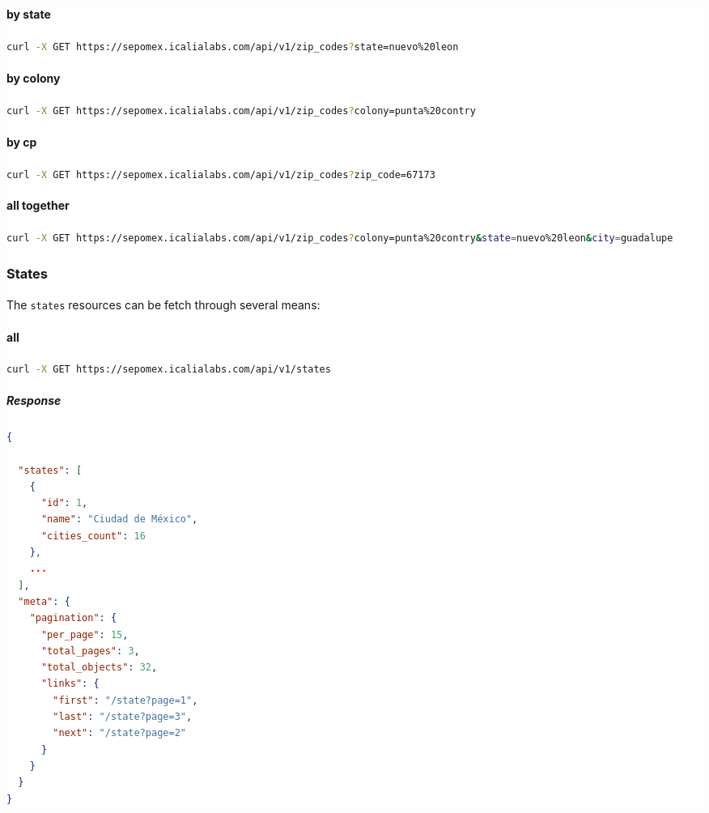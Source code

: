 #### by state

```bash
curl -X GET https://sepomex.icalialabs.com/api/v1/zip_codes?state=nuevo%20leon
```

#### by colony

```bash
curl -X GET https://sepomex.icalialabs.com/api/v1/zip_codes?colony=punta%20contry
```

#### by cp

```bash
curl -X GET https://sepomex.icalialabs.com/api/v1/zip_codes?zip_code=67173
```

#### all together

```bash
curl -X GET https://sepomex.icalialabs.com/api/v1/zip_codes?colony=punta%20contry&state=nuevo%20leon&city=guadalupe
```

### States

The `states` resources can be fetch through several means:

#### all

```bash
curl -X GET https://sepomex.icalialabs.com/api/v1/states
```

##### Response

```json
{

  "states": [
    {
      "id": 1,
      "name": "Ciudad de México",
      "cities_count": 16
    },
    ...
  ],
  "meta": {
    "pagination": {
      "per_page": 15,
      "total_pages": 3,
      "total_objects": 32,
      "links": {
        "first": "/state?page=1",
        "last": "/state?page=3",
        "next": "/state?page=2"
      }
    }
  }
}
```
